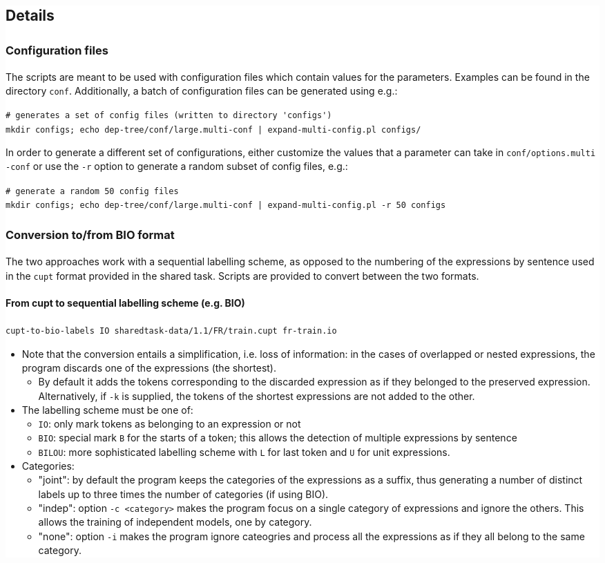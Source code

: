 
## Details

### Configuration files

The scripts are meant to be used with configuration files which contain values for the parameters. Examples can be found in the directory `conf`. Additionally, a batch of configuration files can be generated using e.g.:

```
# generates a set of config files (written to directory 'configs')
mkdir configs; echo dep-tree/conf/large.multi-conf | expand-multi-config.pl configs/
```

In order to generate a different set of configurations, either customize the values that a parameter can take in `conf/options.multi-conf` or use the `-r` option to generate a random subset of config files, e.g.:

```
# generate a random 50 config files
mkdir configs; echo dep-tree/conf/large.multi-conf | expand-multi-config.pl -r 50 configs
```


### Conversion to/from BIO format

The two approaches work with a sequential labelling scheme, as opposed to the numbering of the expressions by sentence used in the `cupt` format provided in the shared task. Scripts are provided to convert between the two formats.

#### From cupt to sequential labelling scheme (e.g. BIO)

```
cupt-to-bio-labels IO sharedtask-data/1.1/FR/train.cupt fr-train.io
```

* Note that the conversion entails a simplification, i.e. loss of information: in the cases of overlapped or nested expressions, the program discards one of the expressions (the shortest). 
  * By default it adds the tokens corresponding to the discarded expression as if they belonged to the preserved expression. Alternatively, if `-k` is supplied, the tokens of the shortest expressions are not added to the other.
* The labelling scheme must be one of:
  * `IO`: only mark tokens as belonging to an expression or not
  * `BIO`: special mark `B` for the starts of a token; this allows the detection of multiple expressions by sentence
  * `BILOU`: more sophisticated labelling scheme with `L` for last token and `U` for unit expressions.
* Categories:
  * "joint": by default the program keeps the categories of the expressions as a suffix, thus generating a number of distinct labels up to three times the number of categories (if  using BIO).
  * "indep": option `-c <category>` makes the program focus on a single category of expressions and ignore the others. This allows the training of independent models, one by category.
  * "none": option `-i` makes the program ignore cateogries and process all the expressions as if they all belong to the same category.
